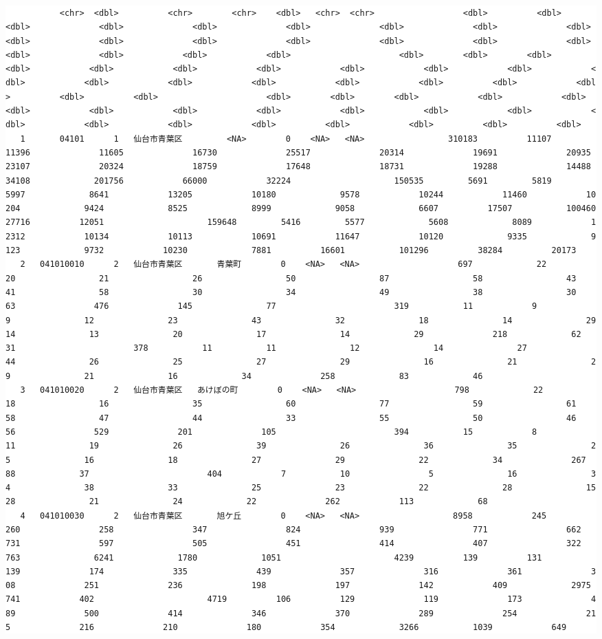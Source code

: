 ```
           <chr>  <dbl>          <chr>        <chr>    <dbl>   <chr>  <chr>                  <dbl>          <dbl>          <dbl>              <dbl>              <dbl>              <dbl>              <dbl>              <dbl>              <dbl>              <dbl>              <dbl>              <dbl>              <dbl>              <dbl>              <dbl>              <dbl>            <dbl>              <dbl>            <dbl>            <dbl>                      <dbl>        <dbl>        <dbl>            <dbl>            <dbl>            <dbl>            <dbl>            <dbl>            <dbl>            <dbl>            <dbl>            <dbl>            <dbl>            <dbl>            <dbl>            <dbl>          <dbl>            <dbl>          <dbl>          <dbl>                      <dbl>        <dbl>        <dbl>            <dbl>            <dbl>            <dbl>            <dbl>            <dbl>            <dbl>            <dbl>            <dbl>            <dbl>            <dbl>            <dbl>            <dbl>            <dbl>          <dbl>            <dbl>          <dbl>          <dbl>
   1       04101      1   仙台市青葉区         <NA>        0    <NA>   <NA>                 310183          11107          11396              11605              16730              25517              20314              19691              20935              23107              20324              18759              17648              18731              19288              14488            34108             201756            66000            32224                     150535         5691         5819             5997             8641            13205            10180             9578            10244            11460            10204             9424             8525             8999             9058             6607          17507           100460          27716          12051                     159648         5416         5577             5608             8089            12312            10134            10113            10691            11647            10120             9335             9123             9732            10230             7881          16601           101296          38284          20173
   2   041010010      2   仙台市青葉区       青葉町        0    <NA>   <NA>                    697             22             20                 21                 26                 50                 87                 58                 43                 41                 58                 30                 34                 49                 38                 30               63                476              145               77                        319           11            9                9               12               23               43               32               18               14               29               14               13               20               17               14             29              218             62             31                        378           11           11               12               14               27               44               26               25               27               29               16               21               29               21               16             34              258             83             46
   3   041010020      2   仙台市青葉区   あけぼの町        0    <NA>   <NA>                    798             22             18                 16                 35                 60                 77                 59                 61                 58                 47                 44                 33                 55                 50                 46               56                529              201              105                        394           15            8               11               19               26               39               26               36               35               25               16               18               27               29               22             34              267             88             37                        404            7           10                5               16               34               38               33               25               23               22               28               15               28               21               24             22              262            113             68
   4   041010030      2   仙台市青葉区       旭ケ丘        0    <NA>   <NA>                   8958            245            260                258                347                824                939                771                662                731                597                505                451                414                407                322              763               6241             1780             1051                       4239          139          131              139              174              335              439              357              316              361              308              251              236              198              197              142            409             2975            741            402                       4719          106          129              119              173              489              500              414              346              370              289              254              215              216              210              180            354             3266           1039            649
```